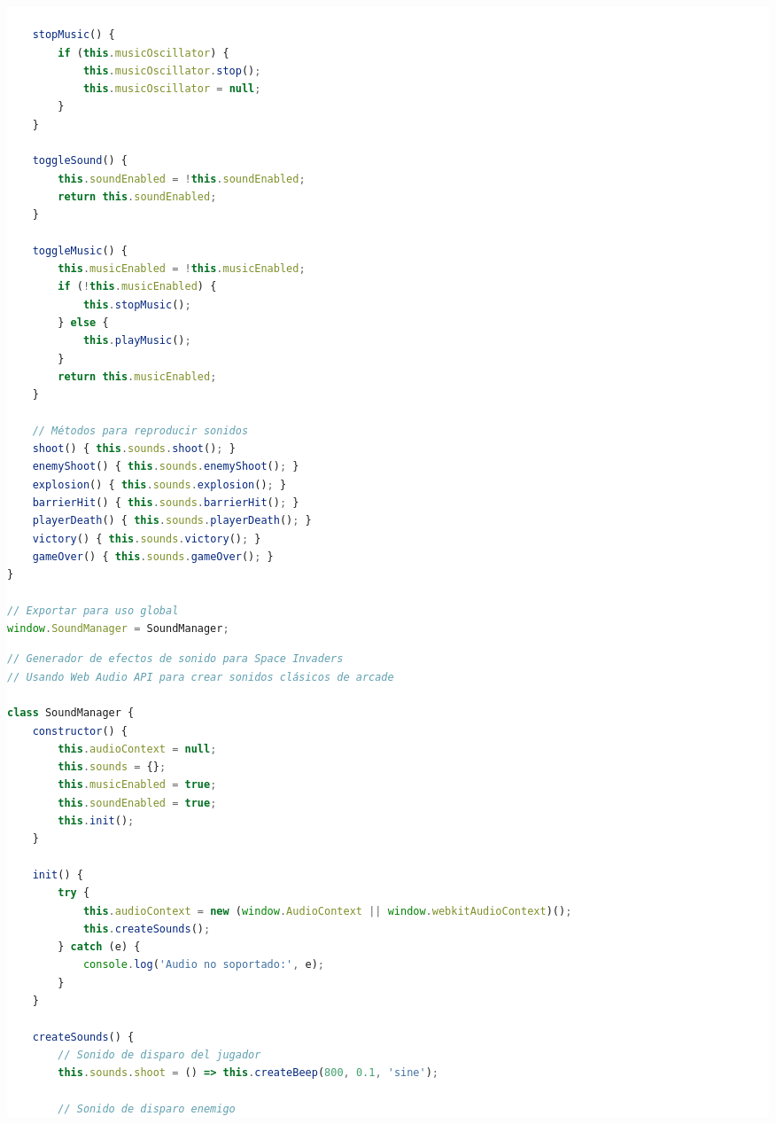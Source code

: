 ```javascript

    stopMusic() {
        if (this.musicOscillator) {
            this.musicOscillator.stop();
            this.musicOscillator = null;
        }
    }

    toggleSound() {
        this.soundEnabled = !this.soundEnabled;
        return this.soundEnabled;
    }

    toggleMusic() {
        this.musicEnabled = !this.musicEnabled;
        if (!this.musicEnabled) {
            this.stopMusic();
        } else {
            this.playMusic();
        }
        return this.musicEnabled;
    }

    // Métodos para reproducir sonidos
    shoot() { this.sounds.shoot(); }
    enemyShoot() { this.sounds.enemyShoot(); }
    explosion() { this.sounds.explosion(); }
    barrierHit() { this.sounds.barrierHit(); }
    playerDeath() { this.sounds.playerDeath(); }
    victory() { this.sounds.victory(); }
    gameOver() { this.sounds.gameOver(); }
}

// Exportar para uso global
window.SoundManager = SoundManager;
```

```javascript
// Generador de efectos de sonido para Space Invaders
// Usando Web Audio API para crear sonidos clásicos de arcade

class SoundManager {
    constructor() {
        this.audioContext = null;
        this.sounds = {};
        this.musicEnabled = true;
        this.soundEnabled = true;
        this.init();
    }

    init() {
        try {
            this.audioContext = new (window.AudioContext || window.webkitAudioContext)();
            this.createSounds();
        } catch (e) {
            console.log('Audio no soportado:', e);
        }
    }

    createSounds() {
        // Sonido de disparo del jugador
        this.sounds.shoot = () => this.createBeep(800, 0.1, 'sine');
        
        // Sonido de disparo enemigo
```